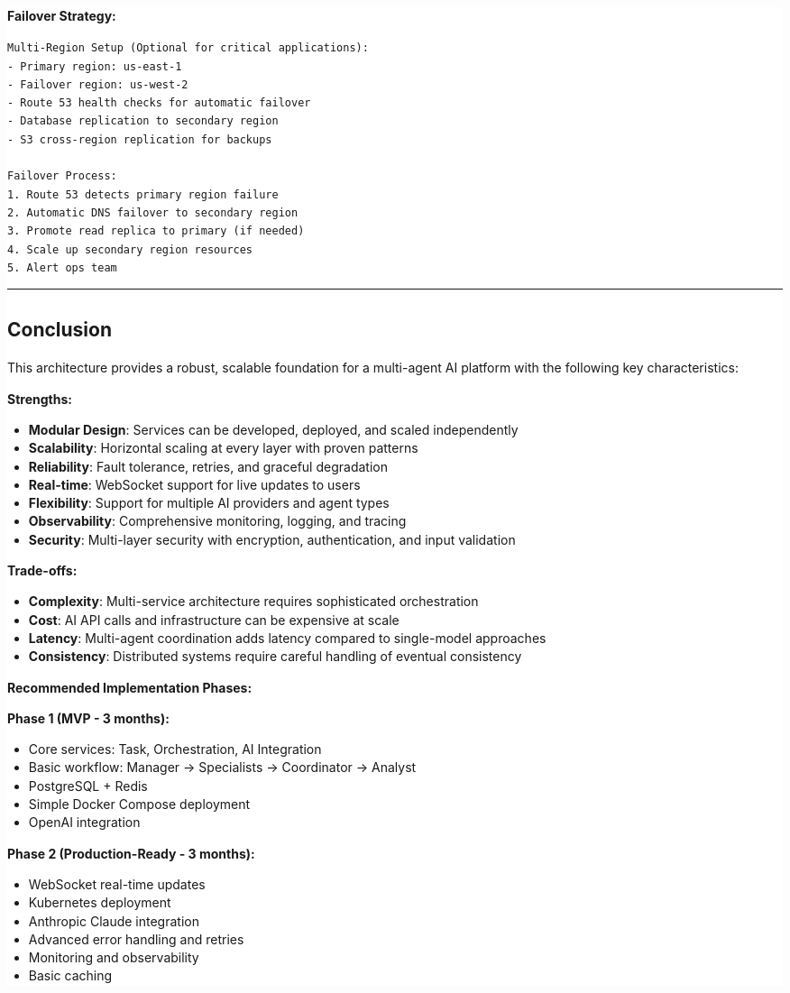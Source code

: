 **Failover Strategy:**
```
Multi-Region Setup (Optional for critical applications):
- Primary region: us-east-1
- Failover region: us-west-2
- Route 53 health checks for automatic failover
- Database replication to secondary region
- S3 cross-region replication for backups

Failover Process:
1. Route 53 detects primary region failure
2. Automatic DNS failover to secondary region
3. Promote read replica to primary (if needed)
4. Scale up secondary region resources
5. Alert ops team
```

---

## Conclusion

This architecture provides a robust, scalable foundation for a multi-agent AI platform with the following key characteristics:

**Strengths:**
- **Modular Design**: Services can be developed, deployed, and scaled independently
- **Scalability**: Horizontal scaling at every layer with proven patterns
- **Reliability**: Fault tolerance, retries, and graceful degradation
- **Real-time**: WebSocket support for live updates to users
- **Flexibility**: Support for multiple AI providers and agent types
- **Observability**: Comprehensive monitoring, logging, and tracing
- **Security**: Multi-layer security with encryption, authentication, and input validation

**Trade-offs:**
- **Complexity**: Multi-service architecture requires sophisticated orchestration
- **Cost**: AI API calls and infrastructure can be expensive at scale
- **Latency**: Multi-agent coordination adds latency compared to single-model approaches
- **Consistency**: Distributed systems require careful handling of eventual consistency

**Recommended Implementation Phases:**

**Phase 1 (MVP - 3 months):**
- Core services: Task, Orchestration, AI Integration
- Basic workflow: Manager → Specialists → Coordinator → Analyst
- PostgreSQL + Redis
- Simple Docker Compose deployment
- OpenAI integration

**Phase 2 (Production-Ready - 3 months):**
- WebSocket real-time updates
- Kubernetes deployment
- Anthropic Claude integration
- Advanced error handling and retries
- Monitoring and observability
- Basic caching
